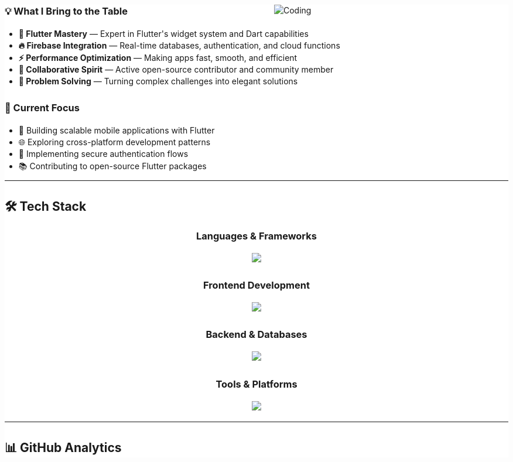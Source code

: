<img align="right" alt="Coding" width="400" src="https://gifdb.com/images/high/pc-programming-umiko-ahagon-xl8rbijsvnnrka63.webp">

### 💡 What I Bring to the Table

- **🎨 Flutter Mastery** — Expert in Flutter's widget system and Dart capabilities
- **🔥 Firebase Integration** — Real-time databases, authentication, and cloud functions
- **⚡ Performance Optimization** — Making apps fast, smooth, and efficient
- **🤝 Collaborative Spirit** — Active open-source contributor and community member
- **🧩 Problem Solving** — Turning complex challenges into elegant solutions

### 🎯 Current Focus

- 📱 Building scalable mobile applications with Flutter
- 🌐 Exploring cross-platform development patterns
- 🔐 Implementing secure authentication flows
- 📚 Contributing to open-source Flutter packages

---

## 🛠️ Tech Stack

<div align="center">

### Languages & Frameworks
<p>
  <img src="https://skillicons.dev/icons?i=dart,flutter,java,javascript,typescript,python,cpp,c" />
</p>

### Frontend Development
<p>
  <img src="https://skillicons.dev/icons?i=react,html,css,tailwind,bootstrap,materialui" />
</p>

### Backend & Databases
<p>
  <img src="https://skillicons.dev/icons?i=nodejs,express,mongodb,mysql,postgresql,firebase" />
</p>

### Tools & Platforms
<p>
  <img src="https://skillicons.dev/icons?i=git,github,gitlab,vscode,androidstudio,figma,xd,postman,docker" />
</p>

</div>

---

## 📊 GitHub Analytics
